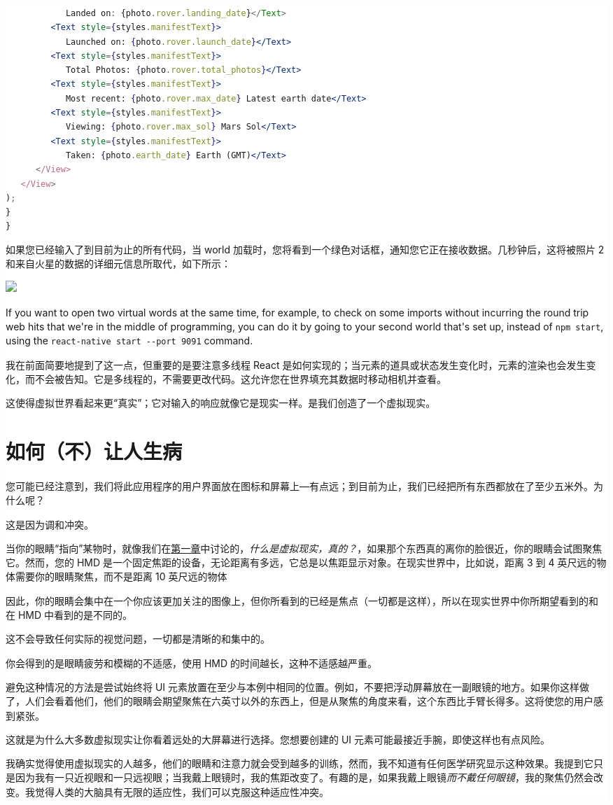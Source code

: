 ```jsx
            Landed on: {photo.rover.landing_date}</Text>
         <Text style={styles.manifestText}>
            Launched on: {photo.rover.launch_date}</Text>
         <Text style={styles.manifestText}>
            Total Photos: {photo.rover.total_photos}</Text>
         <Text style={styles.manifestText}>
            Most recent: {photo.rover.max_date} Latest earth date</Text>
         <Text style={styles.manifestText}>
            Viewing: {photo.rover.max_sol} Mars Sol</Text>
         <Text style={styles.manifestText}>
            Taken: {photo.earth_date} Earth (GMT)</Text>
      </View>
   </View>
);
}
}
```

如果您已经输入了到目前为止的所有代码，当 world 加载时，您将看到一个绿色对话框，通知您它正在接收数据。几秒钟后，这将被照片 2 和来自火星的数据的详细元信息所取代，如下所示：

![](Images/acd7e7e7-b883-4ad2-94ea-dfab4bf0a77a.jpg)

If you want to open two virtual words at the same time, for example, to check on some imports without incurring the round trip web hits that we're in the middle of programming, you can do it by going to your second world that's set up, instead of `npm start`, using the `react-native start --port 9091` command.

我在前面简要地提到了这一点，但重要的是要注意多线程 React 是如何实现的；当元素的道具或状态发生变化时，元素的渲染也会发生变化，而不会被告知。它是多线程的，不需要更改代码。这允许您在世界填充其数据时移动相机并查看。

这使得虚拟世界看起来更“真实”；它对输入的响应就像它是现实一样。是我们创造了一个虚拟现实。

# 如何（不）让人生病

您可能已经注意到，我们将此应用程序的用户界面放在图标和屏幕上—有点远；到目前为止，我们已经把所有东西都放在了至少五米外。为什么呢？

这是因为调和冲突。

当你的眼睛“指向”某物时，就像我们在[第一章](10.html)中讨论的，*什么是虚拟现实，真的？*，如果那个东西真的离你的脸很近，你的眼睛会试图聚焦它。然而，您的 HMD 是一个固定焦距的设备，无论距离有多远，它总是以焦距显示对象。在现实世界中，比如说，距离 3 到 4 英尺远的物体需要你的眼睛聚焦，而不是距离 10 英尺远的物体

因此，你的眼睛会集中在一个你应该更加关注的图像上，但你所看到的已经是焦点（一切都是这样），所以在现实世界中你所期望看到的和在 HMD 中看到的是不同的。

这不会导致任何实际的视觉问题，一切都是清晰的和集中的。

你会得到的是眼睛疲劳和模糊的不适感，使用 HMD 的时间越长，这种不适感越严重。

避免这种情况的方法是尝试始终将 UI 元素放置在至少与本例中相同的位置。例如，不要把浮动屏幕放在一副眼镜的地方。如果你这样做了，人们会看着他们，他们的眼睛会期望聚焦在六英寸以外的东西上，但是从聚焦的角度来看，这个东西比手臂长得多。这将使您的用户感到紧张。

这就是为什么大多数虚拟现实让你看着远处的大屏幕进行选择。您想要创建的 UI 元素可能最接近手腕，即使这样也有点风险。

我确实觉得使用虚拟现实的人越多，他们的眼睛和注意力就会受到越多的训练，然而，我不知道有任何医学研究显示这种效果。我提到它只是因为我有一只近视眼和一只远视眼；当我戴上眼镜时，我的焦距改变了。有趣的是，如果我戴上眼镜*而不戴任何眼镜*，我的聚焦仍然会改变。我觉得人类的大脑具有无限的适应性，我们可以克服这种适应性冲突。
